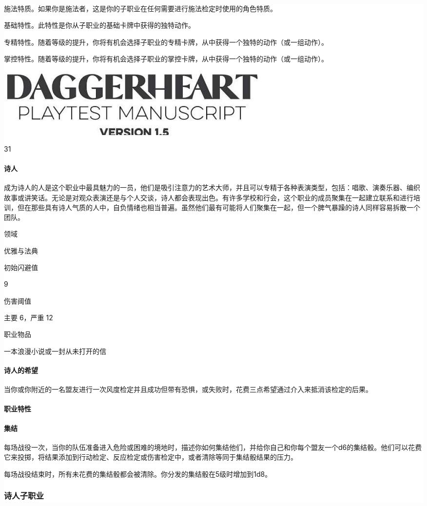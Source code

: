 施法特质。如果你是施法者，这是你的子职业在任何需要进行施法检定时使用的角色特质。

基础特性。此特性是你从子职业的基础卡牌中获得的独特动作。

专精特性。随着等级的提升，你将有机会选择子职业的专精卡牌，从中获得一个独特的动作（或一组动作）。

掌控特性。随着等级的提升，你将有机会选择子职业的掌控卡牌，从中获得一个独特的动作（或一组动作）。

![](_page_0_Picture_24.jpeg)

31



#### 诗人

成为诗人的人是这个职业中最具魅力的一员，他们是吸引注意力的艺术大师，并且可以专精于各种表演类型，包括：唱歌、演奏乐器、编织故事或讲笑话。无论是对观众表演还是与个人交谈，诗人都会表现出色。有许多学校和行会，这个职业的成员聚集在一起建立联系和进行培训，但在那些具有诗人气质的人中，自负情绪也相当普遍。虽然他们最有可能将人们聚集在一起，但一个脾气暴躁的诗人同样容易拆散一个团队。

领域

优雅与法典

初始闪避值

9

伤害阈值

主要 6，严重 12

职业物品

一本浪漫小说或一封从未打开的信



#### 诗人的希望

当你或你附近的一名盟友进行一次风度检定并且成功但带有恐惧，或失败时，花费三点希望通过介入来抵消该检定的后果。



#### 职业特性



#### 集结

每场战役一次，当你的队伍准备进入危险或困难的境地时，描述你如何集结他们，并给你自己和你每个盟友一个d6的集结骰。他们可以花费它来投掷，将结果添加到行动检定、反应检定或伤害检定中，或者清除等同于集结骰结果的压力。

每场战役结束时，所有未花费的集结骰都会被清除。你分发的集结骰在5级时增加到1d8。



### 诗人子职业
